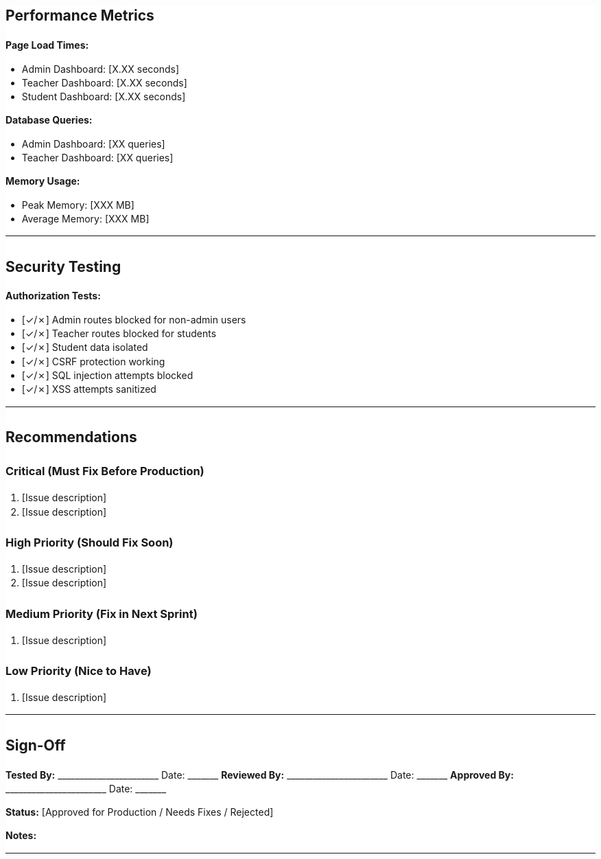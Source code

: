 
## Performance Metrics

**Page Load Times:**
- Admin Dashboard: [X.XX seconds]
- Teacher Dashboard: [X.XX seconds]
- Student Dashboard: [X.XX seconds]

**Database Queries:**
- Admin Dashboard: [XX queries]
- Teacher Dashboard: [XX queries]

**Memory Usage:**
- Peak Memory: [XXX MB]
- Average Memory: [XXX MB]

---

## Security Testing

**Authorization Tests:**
- [✓/✗] Admin routes blocked for non-admin users
- [✓/✗] Teacher routes blocked for students
- [✓/✗] Student data isolated
- [✓/✗] CSRF protection working
- [✓/✗] SQL injection attempts blocked
- [✓/✗] XSS attempts sanitized

---

## Recommendations

### Critical (Must Fix Before Production)
1. [Issue description]
2. [Issue description]

### High Priority (Should Fix Soon)
1. [Issue description]
2. [Issue description]

### Medium Priority (Fix in Next Sprint)
1. [Issue description]

### Low Priority (Nice to Have)
1. [Issue description]

---

## Sign-Off

**Tested By:** _______________________ Date: _______
**Reviewed By:** _______________________ Date: _______
**Approved By:** _______________________ Date: _______

**Status:** [Approved for Production / Needs Fixes / Rejected]

**Notes:**
_____________________________________________
